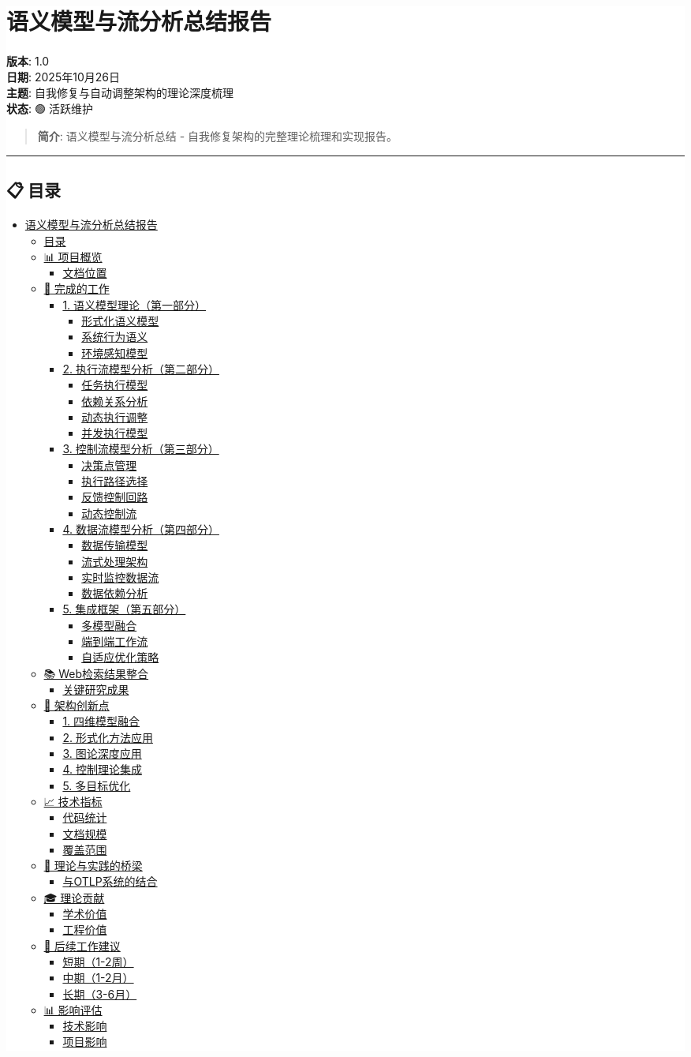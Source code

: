 ﻿# 语义模型与流分析总结报告

**版本**: 1.0  
**日期**: 2025年10月26日  
**主题**: 自我修复与自动调整架构的理论深度梳理  
**状态**: 🟢 活跃维护

> **简介**: 语义模型与流分析总结 - 自我修复架构的完整理论梳理和实现报告。

---

## 📋 目录
- [语义模型与流分析总结报告](#语义模型与流分析总结报告)
  - [目录](#目录)
  - [📊 项目概览](#-项目概览)
    - [文档位置](#文档位置)
  - [🎯 完成的工作](#-完成的工作)
    - [1. 语义模型理论（第一部分）](#1-语义模型理论第一部分)
      - [形式化语义模型](#形式化语义模型)
      - [系统行为语义](#系统行为语义)
      - [环境感知模型](#环境感知模型)
    - [2. 执行流模型分析（第二部分）](#2-执行流模型分析第二部分)
      - [任务执行模型](#任务执行模型)
      - [依赖关系分析](#依赖关系分析)
      - [动态执行调整](#动态执行调整)
      - [并发执行模型](#并发执行模型)
    - [3. 控制流模型分析（第三部分）](#3-控制流模型分析第三部分)
      - [决策点管理](#决策点管理)
      - [执行路径选择](#执行路径选择)
      - [反馈控制回路](#反馈控制回路)
      - [动态控制流](#动态控制流)
    - [4. 数据流模型分析（第四部分）](#4-数据流模型分析第四部分)
      - [数据传输模型](#数据传输模型)
      - [流式处理架构](#流式处理架构)
      - [实时监控数据流](#实时监控数据流)
      - [数据依赖分析](#数据依赖分析)
    - [5. 集成框架（第五部分）](#5-集成框架第五部分)
      - [多模型融合](#多模型融合)
      - [端到端工作流](#端到端工作流)
      - [自适应优化策略](#自适应优化策略)
  - [📚 Web检索结果整合](#-web检索结果整合)
    - [关键研究成果](#关键研究成果)
  - [🎨 架构创新点](#-架构创新点)
    - [1. 四维模型融合](#1-四维模型融合)
    - [2. 形式化方法应用](#2-形式化方法应用)
    - [3. 图论深度应用](#3-图论深度应用)
    - [4. 控制理论集成](#4-控制理论集成)
    - [5. 多目标优化](#5-多目标优化)
  - [📈 技术指标](#-技术指标)
    - [代码统计](#代码统计)
    - [文档规模](#文档规模)
    - [覆盖范围](#覆盖范围)
  - [🔗 理论与实践的桥梁](#-理论与实践的桥梁)
    - [与OTLP系统的结合](#与otlp系统的结合)
  - [🎓 理论贡献](#-理论贡献)
    - [学术价值](#学术价值)
    - [工程价值](#工程价值)
  - [🚀 后续工作建议](#-后续工作建议)
    - [短期（1-2周）](#短期1-2周)
    - [中期（1-2月）](#中期1-2月)
    - [长期（3-6月）](#长期3-6月)
  - [📊 影响评估](#-影响评估)
    - [技术影响](#技术影响)
    - [项目影响](#项目影响)